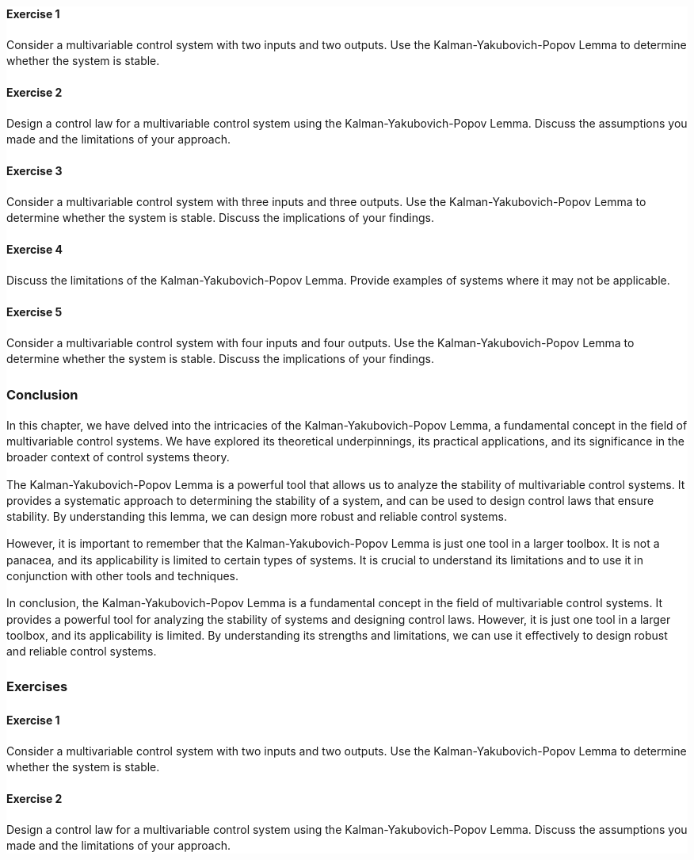 #### Exercise 1
Consider a multivariable control system with two inputs and two outputs. Use the Kalman-Yakubovich-Popov Lemma to determine whether the system is stable.

#### Exercise 2
Design a control law for a multivariable control system using the Kalman-Yakubovich-Popov Lemma. Discuss the assumptions you made and the limitations of your approach.

#### Exercise 3
Consider a multivariable control system with three inputs and three outputs. Use the Kalman-Yakubovich-Popov Lemma to determine whether the system is stable. Discuss the implications of your findings.

#### Exercise 4
Discuss the limitations of the Kalman-Yakubovich-Popov Lemma. Provide examples of systems where it may not be applicable.

#### Exercise 5
Consider a multivariable control system with four inputs and four outputs. Use the Kalman-Yakubovich-Popov Lemma to determine whether the system is stable. Discuss the implications of your findings.

### Conclusion

In this chapter, we have delved into the intricacies of the Kalman-Yakubovich-Popov Lemma, a fundamental concept in the field of multivariable control systems. We have explored its theoretical underpinnings, its practical applications, and its significance in the broader context of control systems theory.

The Kalman-Yakubovich-Popov Lemma is a powerful tool that allows us to analyze the stability of multivariable control systems. It provides a systematic approach to determining the stability of a system, and can be used to design control laws that ensure stability. By understanding this lemma, we can design more robust and reliable control systems.

However, it is important to remember that the Kalman-Yakubovich-Popov Lemma is just one tool in a larger toolbox. It is not a panacea, and its applicability is limited to certain types of systems. It is crucial to understand its limitations and to use it in conjunction with other tools and techniques.

In conclusion, the Kalman-Yakubovich-Popov Lemma is a fundamental concept in the field of multivariable control systems. It provides a powerful tool for analyzing the stability of systems and designing control laws. However, it is just one tool in a larger toolbox, and its applicability is limited. By understanding its strengths and limitations, we can use it effectively to design robust and reliable control systems.

### Exercises

#### Exercise 1
Consider a multivariable control system with two inputs and two outputs. Use the Kalman-Yakubovich-Popov Lemma to determine whether the system is stable.

#### Exercise 2
Design a control law for a multivariable control system using the Kalman-Yakubovich-Popov Lemma. Discuss the assumptions you made and the limitations of your approach.
